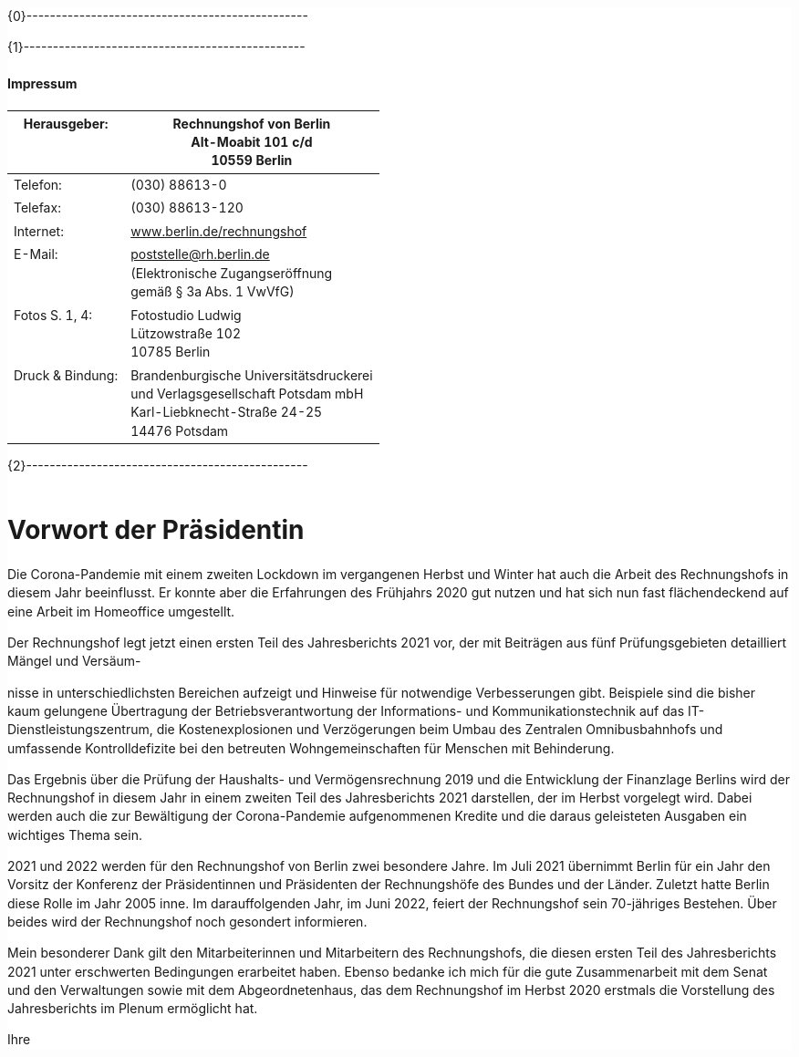 {0}------------------------------------------------

{1}------------------------------------------------

#### **Impressum**

| Herausgeber:     | Rechnungshof von Berlin<br>Alt-Moabit 101 c/d<br>10559 Berlin                                                                  |
|------------------|--------------------------------------------------------------------------------------------------------------------------------|
| Telefon:         | (030) 88613-0                                                                                                                  |
| Telefax:         | (030) 88613-120                                                                                                                |
| Internet:        | www.berlin.de/rechnungshof                                                                                                     |
| E-Mail:          | poststelle@rh.berlin.de<br>(Elektronische Zugangseröffnung<br>gemäß § 3a Abs. 1 VwVfG)                                         |
| Fotos S. 1, 4:   | Fotostudio Ludwig<br>Lützowstraße 102<br>10785 Berlin                                                                          |
| Druck & Bindung: | Brandenburgische Universitätsdruckerei<br>und Verlagsgesellschaft Potsdam mbH<br>Karl-Liebknecht-Straße 24-25<br>14476 Potsdam |

{2}------------------------------------------------

# **Vorwort der Präsidentin**

Die Corona-Pandemie mit einem zweiten Lockdown im vergangenen Herbst und Winter hat auch die Arbeit des Rechnungshofs in diesem Jahr beeinflusst. Er konnte aber die Erfahrungen des Frühjahrs 2020 gut nutzen und hat sich nun fast flächendeckend auf eine Arbeit im Homeoffice umgestellt.

Der Rechnungshof legt jetzt einen ersten Teil des Jahresberichts 2021 vor, der mit Beiträgen aus fünf Prüfungsgebieten detailliert Mängel und Versäum-

nisse in unterschiedlichsten Bereichen aufzeigt und Hinweise für notwendige Verbesserungen gibt. Beispiele sind die bisher kaum gelungene Übertragung der Betriebsverantwortung der Informations- und Kommunikationstechnik auf das IT-Dienstleistungszentrum, die Kostenexplosionen und Verzögerungen beim Umbau des Zentralen Omnibusbahnhofs und umfassende Kontrolldefizite bei den betreuten Wohngemeinschaften für Menschen mit Behinderung.

Das Ergebnis über die Prüfung der Haushalts- und Vermögensrechnung 2019 und die Entwicklung der Finanzlage Berlins wird der Rechnungshof in diesem Jahr in einem zweiten Teil des Jahresberichts 2021 darstellen, der im Herbst vorgelegt wird. Dabei werden auch die zur Bewältigung der Corona-Pandemie aufgenommenen Kredite und die daraus geleisteten Ausgaben ein wichtiges Thema sein.

2021 und 2022 werden für den Rechnungshof von Berlin zwei besondere Jahre. Im Juli 2021 übernimmt Berlin für ein Jahr den Vorsitz der Konferenz der Präsidentinnen und Präsidenten der Rechnungshöfe des Bundes und der Länder. Zuletzt hatte Berlin diese Rolle im Jahr 2005 inne. Im darauffolgenden Jahr, im Juni 2022, feiert der Rechnungshof sein 70-jähriges Bestehen. Über beides wird der Rechnungshof noch gesondert informieren.

Mein besonderer Dank gilt den Mitarbeiterinnen und Mitarbeitern des Rechnungshofs, die diesen ersten Teil des Jahresberichts 2021 unter erschwerten Bedingungen erarbeitet haben. Ebenso bedanke ich mich für die gute Zusammenarbeit mit dem Senat und den Verwaltungen sowie mit dem Abgeordnetenhaus, das dem Rechnungshof im Herbst 2020 erstmals die Vorstellung des Jahresberichts im Plenum ermöglicht hat.

Ihre
